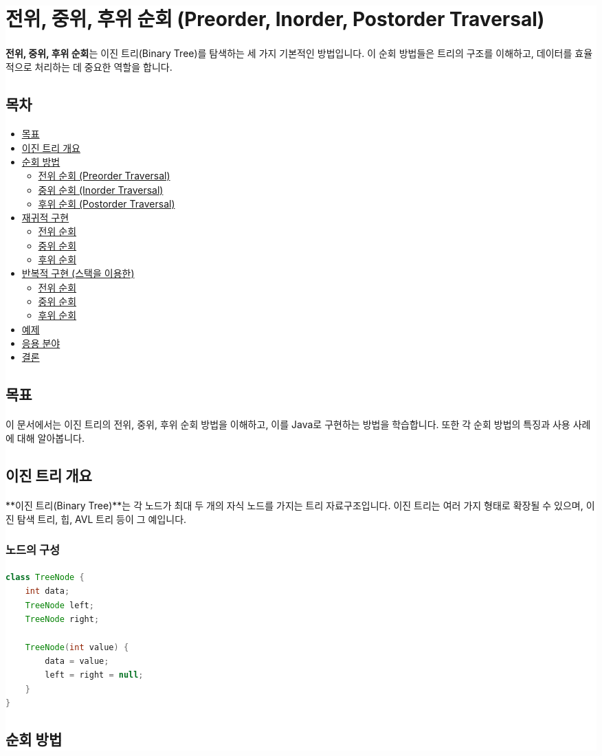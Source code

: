# 전위, 중위, 후위 순회 (Preorder, Inorder, Postorder Traversal)

**전위, 중위, 후위 순회**는 이진 트리(Binary Tree)를 탐색하는 세 가지 기본적인 방법입니다. 이 순회 방법들은 트리의 구조를 이해하고, 데이터를 효율적으로 처리하는 데 중요한 역할을 합니다.

## 목차
- [목표](#목표)
- [이진 트리 개요](#이진-트리-개요)
- [순회 방법](#순회-방법)
  - [전위 순회 (Preorder Traversal)](#전위-순회-preorder-traversal)
  - [중위 순회 (Inorder Traversal)](#중위-순회-inorder-traversal)
  - [후위 순회 (Postorder Traversal)](#후위-순회-postorder-traversal)
- [재귀적 구현](#재귀적-구현)
  - [전위 순회](#전위-순회)
  - [중위 순회](#중위-순회)
  - [후위 순회](#후위-순회)
- [반복적 구현 (스택을 이용한)](#반복적-구현-스택을-이용한)
  - [전위 순회](#전위-순회-1)
  - [중위 순회](#중위-순회-1)
  - [후위 순회](#후위-순회-1)
- [예제](#예제)
- [응용 분야](#응용-분야)
- [결론](#결론)

## 목표

이 문서에서는 이진 트리의 전위, 중위, 후위 순회 방법을 이해하고, 이를 Java로 구현하는 방법을 학습합니다. 또한 각 순회 방법의 특징과 사용 사례에 대해 알아봅니다.

## 이진 트리 개요

**이진 트리(Binary Tree)**는 각 노드가 최대 두 개의 자식 노드를 가지는 트리 자료구조입니다. 이진 트리는 여러 가지 형태로 확장될 수 있으며, 이진 탐색 트리, 힙, AVL 트리 등이 그 예입니다.

### 노드의 구성

```java
class TreeNode {
    int data;
    TreeNode left;
    TreeNode right;

    TreeNode(int value) {
        data = value;
        left = right = null;
    }
}
```

## 순회 방법
